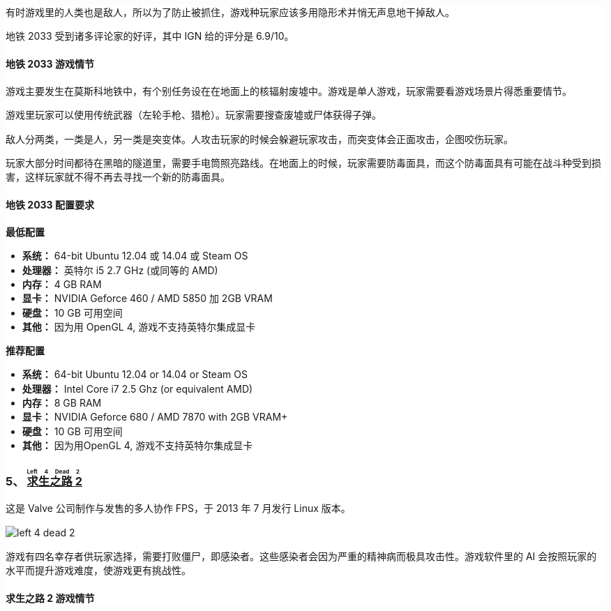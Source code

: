 
有时游戏里的人类也是敌人，所以为了防止被抓住，游戏种玩家应该多用隐形术并悄无声息地干掉敌人。


地铁 2033 受到诸多评论家的好评，其中 IGN 给的评分是 6.9/10。


#### 地铁 2033 游戏情节


游戏主要发生在莫斯科地铁中，有个别任务设在在地面上的核辐射废墟中。游戏是单人游戏，玩家需要看游戏场景片得悉重要情节。


游戏里玩家可以使用传统武器（左轮手枪、猎枪）。玩家需要搜查废墟或尸体获得子弹。


敌人分两类，一类是人，另一类是突变体。人攻击玩家的时候会躲避玩家攻击，而突变体会正面攻击，企图咬伤玩家。


玩家大部分时间都待在黑暗的隧道里，需要手电筒照亮路线。在地面上的时候，玩家需要防毒面具，而这个防毒面具有可能在战斗种受到损害，这样玩家就不得不再去寻找一个新的防毒面具。


#### 地铁 2033 配置要求


**最低配置**


* **系统：** 64-bit Ubuntu 12.04 或 14.04 或 Steam OS
* **处理器：** 英特尔 i5 2.7 GHz (或同等的 AMD)
* **内存：** 4 GB RAM
* **显卡：** NVIDIA Geforce 460 / AMD 5850 加 2GB VRAM
* **硬盘：** 10 GB 可用空间
* **其他：** 因为用 OpenGL 4, 游戏不支持英特尔集成显卡


**推荐配置**


* **系统：** 64-bit Ubuntu 12.04 or 14.04 or Steam OS
* **处理器：** Intel Core i7 2.5 Ghz (or equivalent AMD)
* **内存：** 8 GB RAM
* **显卡：** NVIDIA Geforce 680 / AMD 7870 with 2GB VRAM+
* **硬盘：** 10 GB 可用空间
* **其他：** 因为用OpenGL 4, 游戏不支持英特尔集成显卡


### **5、<ruby> <a href="http://store.steampowered.com/app/550/">  求生之路 2 </a> <rp>  （ </rp> <rt>  Left 4 Dead 2 </rt> <rp>  ） </rp></ruby>**


这是 Valve 公司制作与发售的多人协作 FPS，于 2013 年 7 月发行 Linux 版本。


![left 4 dead 2](/data/attachment/album/201612/01/081413b8u5ud0j188jr91u.jpg)


游戏有四名幸存者供玩家选择，需要打败僵尸，即感染者。这些感染者会因为严重的精神病而极具攻击性。游戏软件里的 AI 会按照玩家的水平而提升游戏难度，使游戏更有挑战性。


#### 求生之路 2 游戏情节

